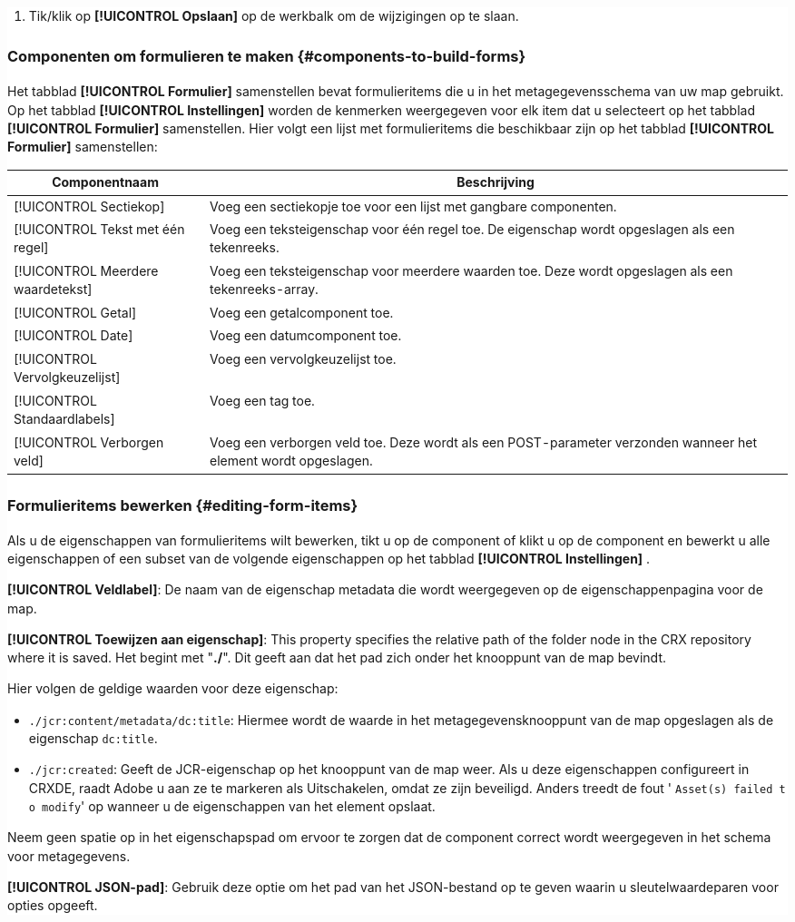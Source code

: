 1. Tik/klik op **[!UICONTROL Opslaan]** op de werkbalk om de wijzigingen op te slaan.

### Componenten om formulieren te maken {#components-to-build-forms}

Het tabblad **[!UICONTROL Formulier]** samenstellen bevat formulieritems die u in het metagegevensschema van uw map gebruikt. Op het tabblad **[!UICONTROL Instellingen]** worden de kenmerken weergegeven voor elk item dat u selecteert op het tabblad **[!UICONTROL Formulier]** samenstellen. Hier volgt een lijst met formulieritems die beschikbaar zijn op het tabblad **[!UICONTROL Formulier]** samenstellen:

| Componentnaam | Beschrijving |
|---|---|
| [!UICONTROL Sectiekop] | Voeg een sectiekopje toe voor een lijst met gangbare componenten. |
| [!UICONTROL Tekst met één regel] | Voeg een teksteigenschap voor één regel toe. De eigenschap wordt opgeslagen als een tekenreeks. |
| [!UICONTROL Meerdere waardetekst] | Voeg een teksteigenschap voor meerdere waarden toe. Deze wordt opgeslagen als een tekenreeks-array. |
| [!UICONTROL Getal] | Voeg een getalcomponent toe. |
| [!UICONTROL Date] | Voeg een datumcomponent toe. |
| [!UICONTROL Vervolgkeuzelijst] | Voeg een vervolgkeuzelijst toe. |
| [!UICONTROL Standaardlabels] | Voeg een tag toe. |
| [!UICONTROL Verborgen veld] | Voeg een verborgen veld toe. Deze wordt als een POST-parameter verzonden wanneer het element wordt opgeslagen. |

### Formulieritems bewerken {#editing-form-items}

Als u de eigenschappen van formulieritems wilt bewerken, tikt u op de component of klikt u op de component en bewerkt u alle eigenschappen of een subset van de volgende eigenschappen op het tabblad **[!UICONTROL Instellingen]** .

**[!UICONTROL Veldlabel]**: De naam van de eigenschap metadata die wordt weergegeven op de eigenschappenpagina voor de map.

**[!UICONTROL Toewijzen aan eigenschap]**: This property specifies the relative path of the folder node in the CRX repository where it is saved. Het begint met &quot;**./**&quot;. Dit geeft aan dat het pad zich onder het knooppunt van de map bevindt.

Hier volgen de geldige waarden voor deze eigenschap:

* `./jcr:content/metadata/dc:title`: Hiermee wordt de waarde in het metagegevensknooppunt van de map opgeslagen als de eigenschap `dc:title`.

* `./jcr:created`: Geeft de JCR-eigenschap op het knooppunt van de map weer. Als u deze eigenschappen configureert in CRXDE, raadt Adobe u aan ze te markeren als Uitschakelen, omdat ze zijn beveiligd. Anders treedt de fout &#39; `Asset(s) failed to modify`&#39; op wanneer u de eigenschappen van het element opslaat.

Neem geen spatie op in het eigenschapspad om ervoor te zorgen dat de component correct wordt weergegeven in het schema voor metagegevens.

**[!UICONTROL JSON-pad]**: Gebruik deze optie om het pad van het JSON-bestand op te geven waarin u sleutelwaardeparen voor opties opgeeft.
